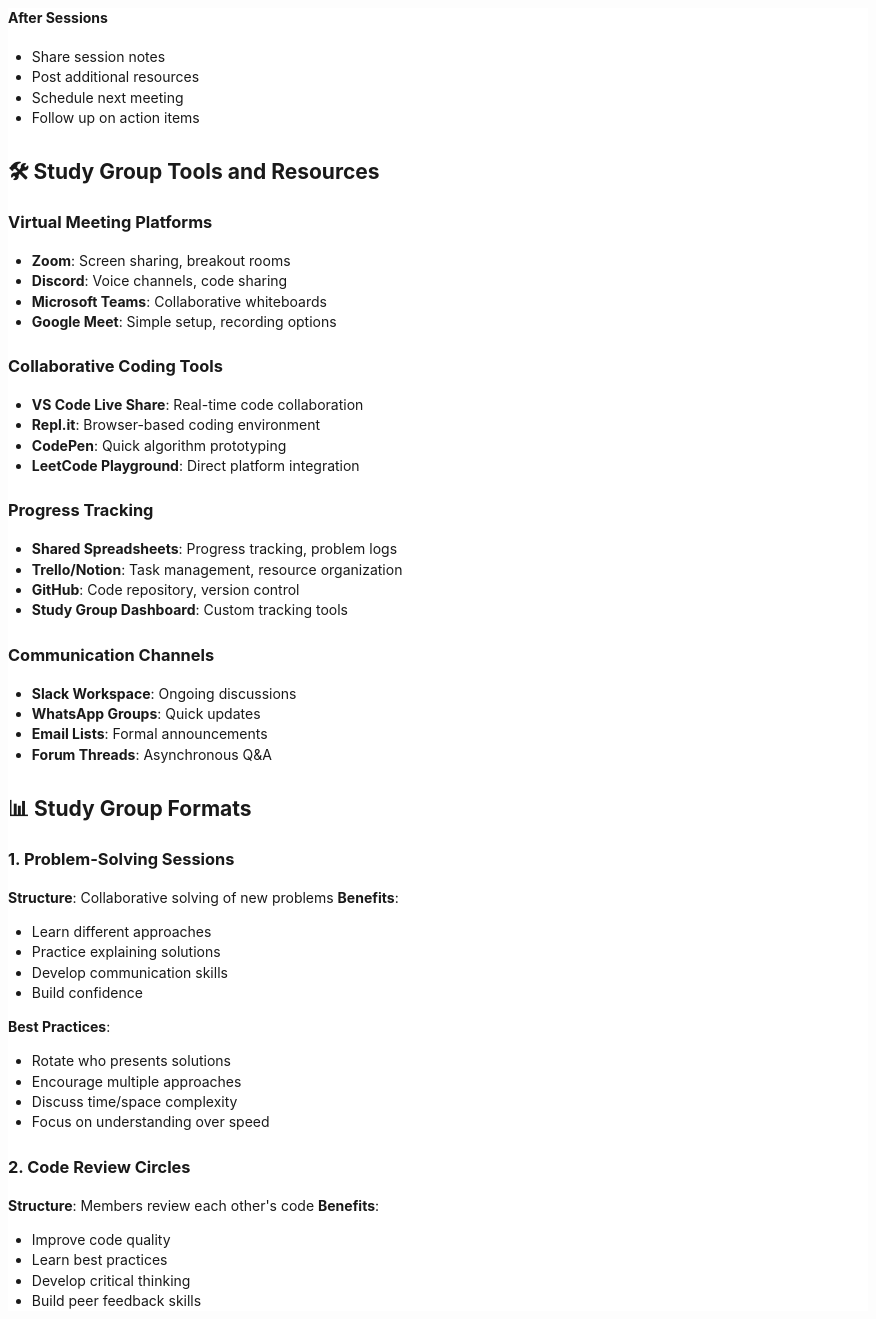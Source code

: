 #### After Sessions
- Share session notes
- Post additional resources
- Schedule next meeting
- Follow up on action items

## 🛠️ Study Group Tools and Resources

### Virtual Meeting Platforms
- **Zoom**: Screen sharing, breakout rooms
- **Discord**: Voice channels, code sharing
- **Microsoft Teams**: Collaborative whiteboards
- **Google Meet**: Simple setup, recording options

### Collaborative Coding Tools
- **VS Code Live Share**: Real-time code collaboration
- **Repl.it**: Browser-based coding environment
- **CodePen**: Quick algorithm prototyping
- **LeetCode Playground**: Direct platform integration

### Progress Tracking
- **Shared Spreadsheets**: Progress tracking, problem logs
- **Trello/Notion**: Task management, resource organization
- **GitHub**: Code repository, version control
- **Study Group Dashboard**: Custom tracking tools

### Communication Channels
- **Slack Workspace**: Ongoing discussions
- **WhatsApp Groups**: Quick updates
- **Email Lists**: Formal announcements
- **Forum Threads**: Asynchronous Q&A

## 📊 Study Group Formats

### 1. **Problem-Solving Sessions**
**Structure**: Collaborative solving of new problems
**Benefits**: 
- Learn different approaches
- Practice explaining solutions
- Develop communication skills
- Build confidence

**Best Practices**:
- Rotate who presents solutions
- Encourage multiple approaches
- Discuss time/space complexity
- Focus on understanding over speed

### 2. **Code Review Circles**
**Structure**: Members review each other's code
**Benefits**:
- Improve code quality
- Learn best practices
- Develop critical thinking
- Build peer feedback skills
